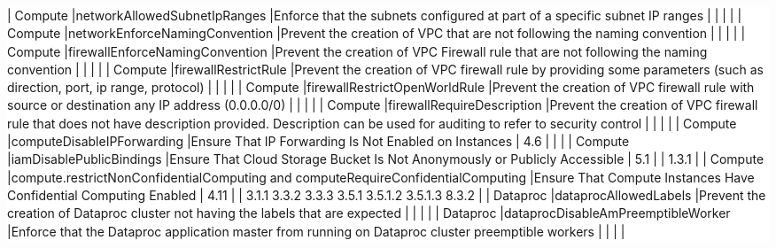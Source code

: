 |                     Compute                      |networkAllowedSubnetIpRanges                                                                        |Enforce that the subnets configured at part of a specific subnet IP ranges                                                                                                                              |                                                  |                                                  |                                                  |
|                     Compute                      |networkEnforceNamingConvention                                                                      |Prevent the creation of VPC that are not following the naming convention                                                                                                                                |                                                  |                                                  |                                                  |
|                     Compute                      |firewallEnforceNamingConvention                                                                     |Prevent the creation of VPC Firewall rule that are not following the naming convention                                                                                                                  |                                                  |                                                  |                                                  |
|                     Compute                      |firewallRestrictRule                                                                                |Prevent the creation of VPC firewall rule by providing some parameters (such as direction, port, ip range, protocol)                                                                                    |                                                  |                                                  |                                                  |
|                     Compute                      |firewallRestrictOpenWorldRule                                                                       |Prevent the creation of VPC firewall rule with source or destination any IP address (0.0.0.0/0)                                                                                                         |                                                  |                                                  |                                                  |
|                     Compute                      |firewallRequireDescription                                                                          |Prevent the creation of VPC firewall rule that does not have description provided. Description can be used for auditing to refer to security control                                                    |                                                  |                                                  |                                                  |
|                     Compute                      |computeDisableIPForwarding                                                                          |Ensure That IP Forwarding Is Not Enabled on Instances                                                                                                                                                   |                       4.6                        |                                                  |                                                  |
|                     Compute                      |iamDisablePublicBindings                                                                            |Ensure That Cloud Storage Bucket Is Not Anonymously or Publicly Accessible                                                                                                                              |                       5.1                        |                                                  |                      1.3.1                       |
|                     Compute                      |compute.restrictNonConfidentialComputing and computeRequireConfidentialComputing                    |Ensure That Compute Instances Have Confidential Computing Enabled                                                                                                                                       |                       4.11                       |                                                  |  3.1.1 3.3.2 3.3.3 3.5.1 3.5.1.2 3.5.1.3 8.3.2   |
|                     Dataproc                     |dataprocAllowedLabels                                                                               |Prevent the creation of Dataproc cluster not having the labels that are expected                                                                                                                        |                                                  |                                                  |                                                  |
|                     Dataproc                     |dataprocDisableAmPreemptibleWorker                                                                  |Enforce that the Dataproc application master from running on Dataproc cluster preemptible workers                                                                                                       |                                                  |                                                  |                                                  |